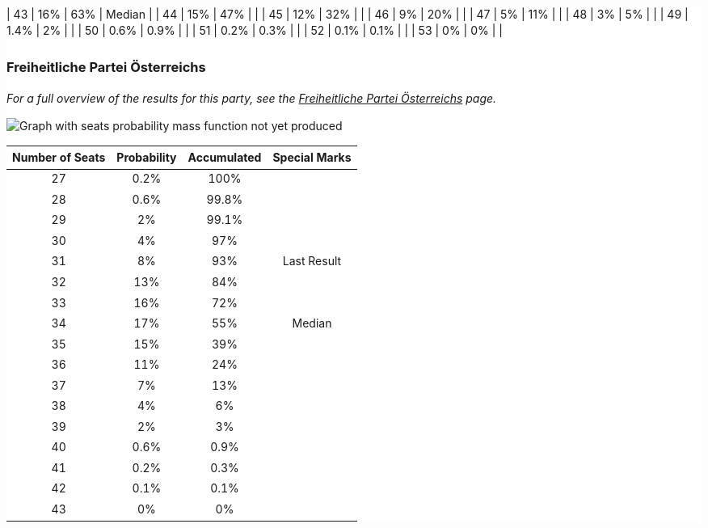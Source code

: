 | 43 | 16% | 63% | Median |
| 44 | 15% | 47% |  |
| 45 | 12% | 32% |  |
| 46 | 9% | 20% |  |
| 47 | 5% | 11% |  |
| 48 | 3% | 5% |  |
| 49 | 1.4% | 2% |  |
| 50 | 0.6% | 0.9% |  |
| 51 | 0.2% | 0.3% |  |
| 52 | 0.1% | 0.1% |  |
| 53 | 0% | 0% |  |

### Freiheitliche Partei Österreichs

*For a full overview of the results for this party, see the [Freiheitliche Partei Österreichs](party-freiheitlicheparteiösterreichs.html) page.*

![Graph with seats probability mass function not yet produced](2021-05-14-DemoxResearch-seats-pmf-freiheitlicheparteiösterreichs.png "Seats Probability Mass Function")

| Number of Seats | Probability | Accumulated | Special Marks |
|:---------------:|:-----------:|:-----------:|:-------------:|
| 27 | 0.2% | 100% |  |
| 28 | 0.6% | 99.8% |  |
| 29 | 2% | 99.1% |  |
| 30 | 4% | 97% |  |
| 31 | 8% | 93% | Last Result |
| 32 | 13% | 84% |  |
| 33 | 16% | 72% |  |
| 34 | 17% | 55% | Median |
| 35 | 15% | 39% |  |
| 36 | 11% | 24% |  |
| 37 | 7% | 13% |  |
| 38 | 4% | 6% |  |
| 39 | 2% | 3% |  |
| 40 | 0.6% | 0.9% |  |
| 41 | 0.2% | 0.3% |  |
| 42 | 0.1% | 0.1% |  |
| 43 | 0% | 0% |  |
